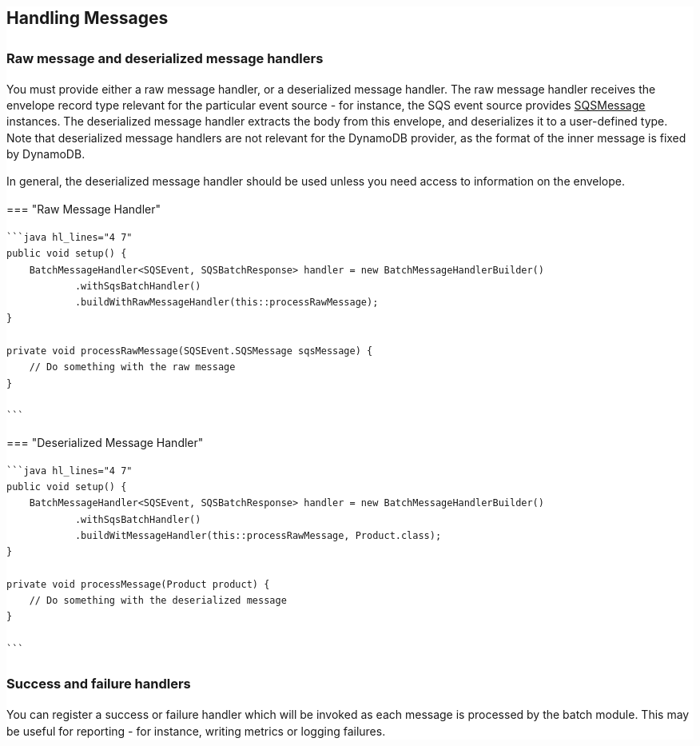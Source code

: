 
## Handling Messages

### Raw message and deserialized message handlers
You must provide either a raw message handler, or a deserialized message handler. The raw message handler receives
the envelope record type relevant for the particular event source - for instance, the SQS event source provides
[SQSMessage](https://javadoc.io/doc/com.amazonaws/aws-lambda-java-events/2.2.2/com/amazonaws/services/lambda/runtime/events/SQSEvent.html)
instances. The deserialized message handler extracts the body from this envelope, and deserializes it to a user-defined
type. Note that deserialized message handlers are not relevant for the DynamoDB provider, as the format of the inner 
message is fixed by DynamoDB.

In general, the deserialized message handler should be used unless you need access to information on the envelope.

=== "Raw Message Handler"

    ```java hl_lines="4 7"
    public void setup() {
        BatchMessageHandler<SQSEvent, SQSBatchResponse> handler = new BatchMessageHandlerBuilder()
                .withSqsBatchHandler()
                .buildWithRawMessageHandler(this::processRawMessage);
    }

    private void processRawMessage(SQSEvent.SQSMessage sqsMessage) {
        // Do something with the raw message
    }
    
    ```

=== "Deserialized Message Handler" 

    ```java hl_lines="4 7"
    public void setup() {
        BatchMessageHandler<SQSEvent, SQSBatchResponse> handler = new BatchMessageHandlerBuilder()
                .withSqsBatchHandler()
                .buildWitMessageHandler(this::processRawMessage, Product.class);
    }

    private void processMessage(Product product) {
        // Do something with the deserialized message
    }
    
    ```

### Success and failure handlers

You can register a success or failure handler which will be invoked as each message is processed by the batch
module. This may be useful for reporting - for instance, writing metrics or logging failures. 
